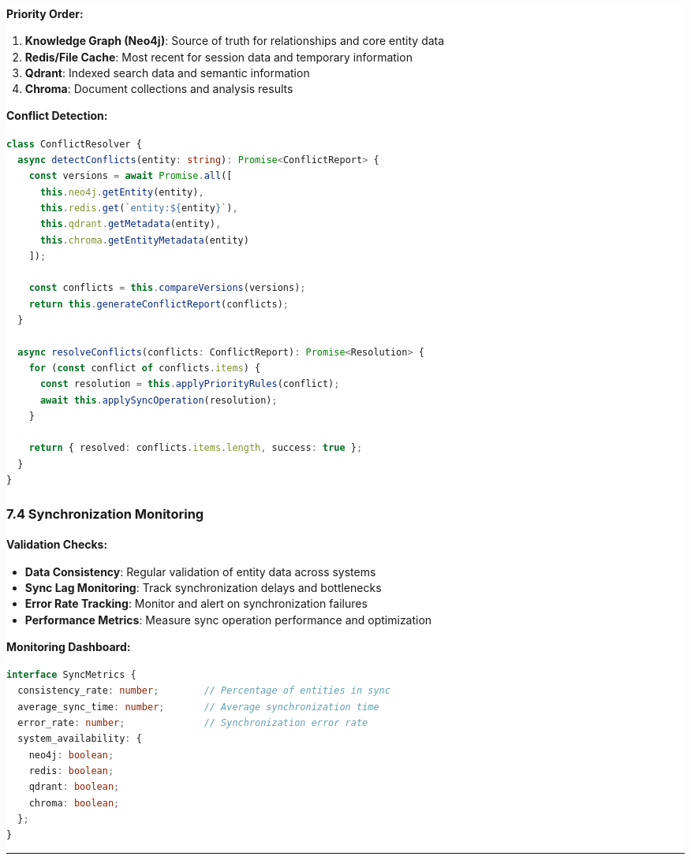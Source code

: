 **Priority Order:**
1. **Knowledge Graph (Neo4j)**: Source of truth for relationships and core entity data
2. **Redis/File Cache**: Most recent for session data and temporary information
3. **Qdrant**: Indexed search data and semantic information
4. **Chroma**: Document collections and analysis results

**Conflict Detection:**
```typescript
class ConflictResolver {
  async detectConflicts(entity: string): Promise<ConflictReport> {
    const versions = await Promise.all([
      this.neo4j.getEntity(entity),
      this.redis.get(`entity:${entity}`),
      this.qdrant.getMetadata(entity),
      this.chroma.getEntityMetadata(entity)
    ]);
    
    const conflicts = this.compareVersions(versions);
    return this.generateConflictReport(conflicts);
  }
  
  async resolveConflicts(conflicts: ConflictReport): Promise<Resolution> {
    for (const conflict of conflicts.items) {
      const resolution = this.applyPriorityRules(conflict);
      await this.applySyncOperation(resolution);
    }
    
    return { resolved: conflicts.items.length, success: true };
  }
}
```

### 7.4 Synchronization Monitoring

**Validation Checks:**
- **Data Consistency**: Regular validation of entity data across systems
- **Sync Lag Monitoring**: Track synchronization delays and bottlenecks
- **Error Rate Tracking**: Monitor and alert on synchronization failures
- **Performance Metrics**: Measure sync operation performance and optimization

**Monitoring Dashboard:**
```typescript
interface SyncMetrics {
  consistency_rate: number;        // Percentage of entities in sync
  average_sync_time: number;       // Average synchronization time
  error_rate: number;              // Synchronization error rate
  system_availability: {
    neo4j: boolean;
    redis: boolean;
    qdrant: boolean;
    chroma: boolean;
  };
}
```

---